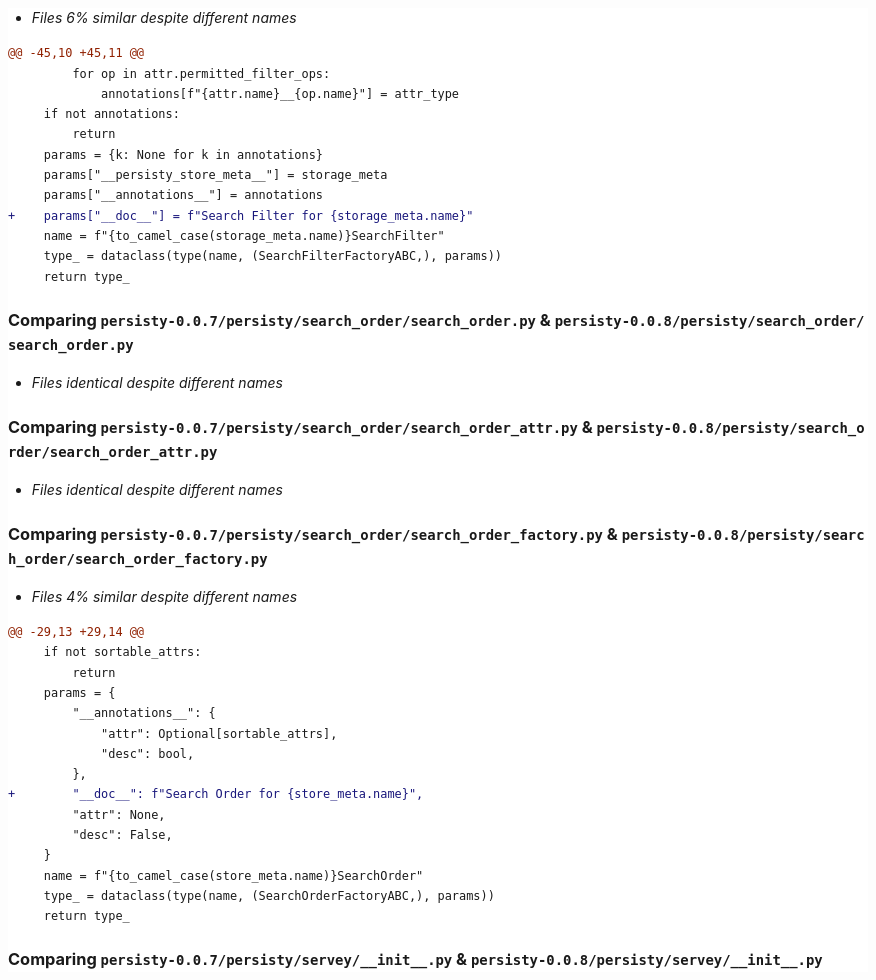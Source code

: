  * *Files 6% similar despite different names*

```diff
@@ -45,10 +45,11 @@
         for op in attr.permitted_filter_ops:
             annotations[f"{attr.name}__{op.name}"] = attr_type
     if not annotations:
         return
     params = {k: None for k in annotations}
     params["__persisty_store_meta__"] = storage_meta
     params["__annotations__"] = annotations
+    params["__doc__"] = f"Search Filter for {storage_meta.name}"
     name = f"{to_camel_case(storage_meta.name)}SearchFilter"
     type_ = dataclass(type(name, (SearchFilterFactoryABC,), params))
     return type_
```

### Comparing `persisty-0.0.7/persisty/search_order/search_order.py` & `persisty-0.0.8/persisty/search_order/search_order.py`

 * *Files identical despite different names*

### Comparing `persisty-0.0.7/persisty/search_order/search_order_attr.py` & `persisty-0.0.8/persisty/search_order/search_order_attr.py`

 * *Files identical despite different names*

### Comparing `persisty-0.0.7/persisty/search_order/search_order_factory.py` & `persisty-0.0.8/persisty/search_order/search_order_factory.py`

 * *Files 4% similar despite different names*

```diff
@@ -29,13 +29,14 @@
     if not sortable_attrs:
         return
     params = {
         "__annotations__": {
             "attr": Optional[sortable_attrs],
             "desc": bool,
         },
+        "__doc__": f"Search Order for {store_meta.name}",
         "attr": None,
         "desc": False,
     }
     name = f"{to_camel_case(store_meta.name)}SearchOrder"
     type_ = dataclass(type(name, (SearchOrderFactoryABC,), params))
     return type_
```

### Comparing `persisty-0.0.7/persisty/servey/__init__.py` & `persisty-0.0.8/persisty/servey/__init__.py`
